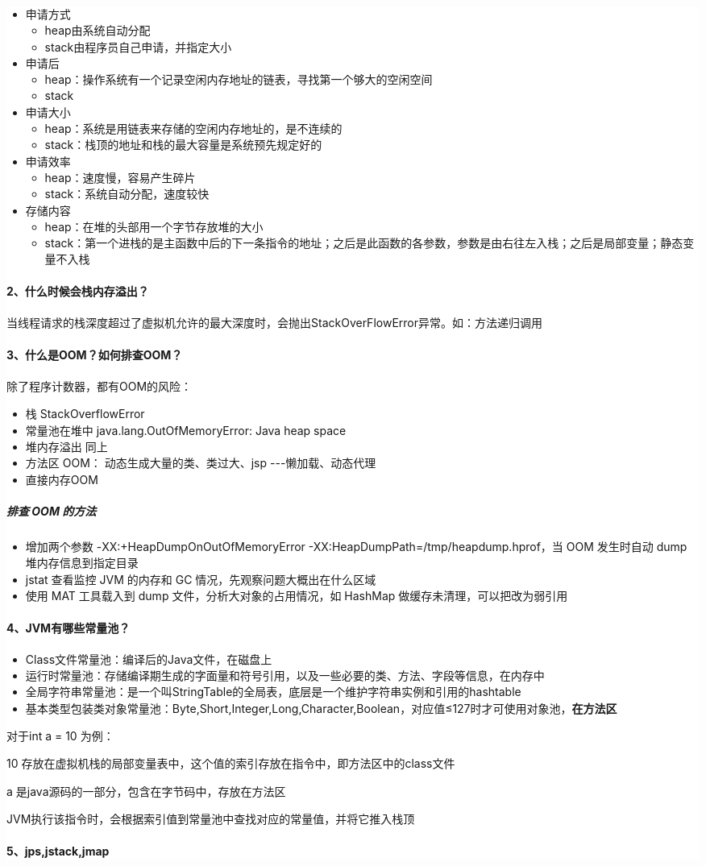 - 申请方式
  - heap由系统自动分配
  - stack由程序员自己申请，并指定大小
- 申请后
  - heap：操作系统有一个记录空闲内存地址的链表，寻找第一个够大的空闲空间
  - stack
- 申请大小
  - heap：系统是用链表来存储的空闲内存地址的，是不连续的
  - stack：栈顶的地址和栈的最大容量是系统预先规定好的
- 申请效率
  - heap：速度慢，容易产生碎片
  - stack：系统自动分配，速度较快
- 存储内容
  - heap：在堆的头部用一个字节存放堆的大小
  - stack：第一个进栈的是主函数中后的下一条指令的地址；之后是此函数的各参数，参数是由右往左入栈；之后是局部变量；静态变量不入栈

#### 2、什么时候会栈内存溢出？

当线程请求的栈深度超过了虚拟机允许的最大深度时，会抛出StackOverFlowError异常。如：方法递归调用



#### 3、什么是OOM？如何排查OOM？

除了程序计数器，都有OOM的风险：

- 栈 StackOverflowError
- 常量池在堆中 java.lang.OutOfMemoryError: Java heap space
- 堆内存溢出 同上
- 方法区 OOM： 动态生成大量的类、类过大、jsp  ---懒加载、动态代理
- 直接内存OOM 

##### **排查** **OOM** **的方法**

- 增加两个参数 -XX:+HeapDumpOnOutOfMemoryError -XX:HeapDumpPath=/tmp/heapdump.hprof，当 OOM 发生时自动 dump 堆内存信息到指定目录
- jstat 查看监控 JVM 的内存和 GC 情况，先观察问题大概出在什么区域
- 使用 MAT 工具载入到 dump 文件，分析大对象的占用情况，如 HashMap 做缓存未清理，可以把改为弱引用



#### 4、JVM有哪些常量池？

- Class文件常量池：编译后的Java文件，在磁盘上
- 运行时常量池：存储编译期生成的字面量和符号引用，以及一些必要的类、方法、字段等信息，在内存中
- 全局字符串常量池：是一个叫StringTable的全局表，底层是一个维护字符串实例和引用的hashtable
- 基本类型包装类对象常量池：Byte,Short,Integer,Long,Character,Boolean，对应值≤127时才可使用对象池，**在方法区**

对于int a = 10 为例：

10 存放在虚拟机栈的局部变量表中，这个值的索引存放在指令中，即方法区中的class文件

a 是java源码的一部分，包含在字节码中，存放在方法区

JVM执行该指令时，会根据索引值到常量池中查找对应的常量值，并将它推入栈顶



#### 5、**jps,jstack,jmap**
